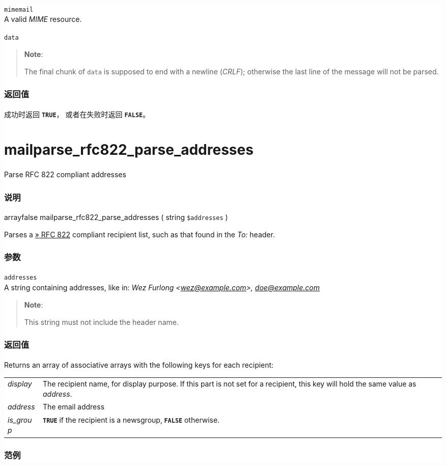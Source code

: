 `mimemail`  
A valid *MIME* resource.

`data`  
> **Note**:
>
> The final chunk of `data` is supposed to end with a newline (*CRLF*);
> otherwise the last line of the message will not be parsed.

### 返回值

成功时返回 **`TRUE`**， 或者在失败时返回 **`FALSE`**。

mailparse\_rfc822\_parse\_addresses
===================================

Parse RFC 822 compliant addresses

### 说明

<span class="type"><span class="type">array</span><span
class="type">false</span></span> <span
class="methodname">mailparse\_rfc822\_parse\_addresses</span> ( <span
class="methodparam"><span class="type">string</span> `$addresses`</span>
)

Parses a
<a href="http://www.faqs.org/rfcs/rfc822" class="link external">» RFC 822</a>
compliant recipient list, such as that found in the *To:* header.

### 参数

`addresses`  
A string containing addresses, like in: *Wez Furlong
\<wez@example.com\>, doe@example.com*

> **Note**:
>
> This string must not include the header name.

### 返回值

Returns an array of associative arrays with the following keys for each
recipient:

|             |                                                                                                                                   |
|-------------|-----------------------------------------------------------------------------------------------------------------------------------|
| *display*   | The recipient name, for display purpose. If this part is not set for a recipient, this key will hold the same value as *address*. |
| *address*   | The email address                                                                                                                 |
| *is\_group* | **`TRUE`** if the recipient is a newsgroup, **`FALSE`** otherwise.                                                                |

### 范例
